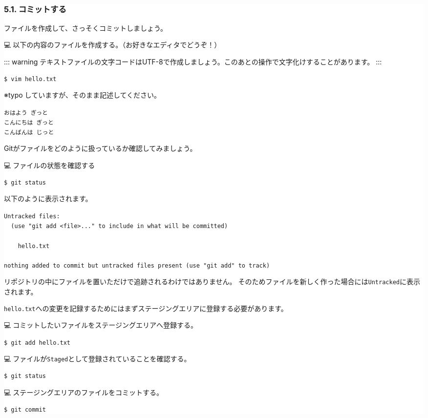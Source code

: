 ### 5.1. コミットする

ファイルを作成して、さっそくコミットしましょう。

:computer: 以下の内容のファイルを作成する。（お好きなエディタでどうぞ！）

::: warning
テキストファイルの文字コードはUTF-8で作成しましょう。このあとの操作で文字化けすることがあります。
:::

```
$ vim hello.txt
```

※typo していますが、そのまま記述してください。

```
おはよう ぎっと
こんにちは ぎっと
こんばんは じっと
```

Gitがファイルをどのように扱っているか確認してみましょう。

:computer: ファイルの状態を確認する

```
$ git status
```

以下のように表示されます。

```
Untracked files:
  (use "git add <file>..." to include in what will be committed)

	hello.txt

nothing added to commit but untracked files present (use "git add" to track)
```

リポジトリの中にファイルを置いただけで追跡されるわけではありません。
そのためファイルを新しく作った場合には`Untracked`に表示されます。

`hello.txt`への変更を記録するためにはまずステージングエリアに登録する必要があります。

:computer: コミットしたいファイルをステージングエリアへ登録する。

```
$ git add hello.txt
```

:computer: ファイルが`Staged`として登録されていることを確認する。

```
$ git status
```

:computer: ステージングエリアのファイルをコミットする。

```
$ git commit
```
